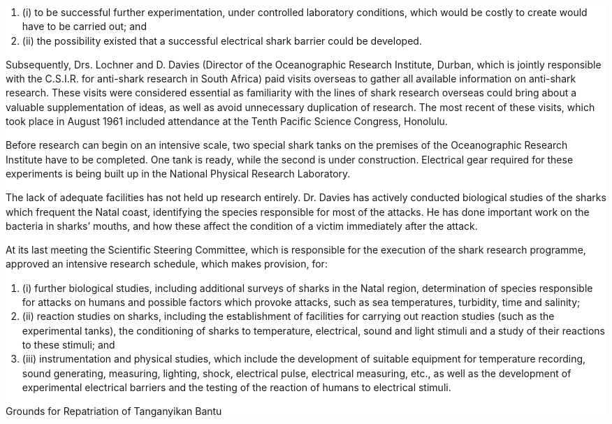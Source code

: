 <ol>

<li>(i) to be successful further experimentation, under controlled laboratory conditions, which would be costly to create would have to be carried out; and</li>

<li>(ii) the possibility existed that a successful electrical shark barrier could be developed.</li>

</ol></li></ol>

<p>Subsequently, Drs. Lochner and D. Davies (Director of the Oceanographic Research Institute, Durban, which is jointly responsible with the C.S.I.R. for anti-shark research in South Africa) paid <span class="col_845-846" refersTo="page_439"/>visits overseas to gather all available information on anti-shark research. These visits were considered essential as familiarity with the lines of shark research overseas could bring about a valuable supplementation of ideas, as well as avoid unnecessary duplication of research. The most recent of these visits, which took place in August 1961 included attendance at the Tenth Pacific Science Congress, Honolulu.</p>

<p>Before research can begin on an intensive scale, two special shark tanks on the premises of the Oceanographic Research Institute have to be completed. One tank is ready, while the second is under construction. Electrical gear required for these experiments is being built up in the National Physical Research Laboratory.</p>

<p>The lack of adequate facilities has not held up research entirely. Dr. Davies has actively conducted biological studies of the sharks which frequent the Natal coast, identifying the species responsible for most of the attacks. He has done important work on the bacteria in sharks&#x2019; mouths, and how these affect the condition of a victim immediately after the attack.</p>

<p>At its last meeting the Scientific Steering Committee, which is responsible for the execution of the shark research programme, approved an intensive research schedule, which makes provision, for:</p>

<ol>

<li>(i) further biological studies, including additional surveys of sharks in the Natal region, determination of species responsible for attacks on humans and possible factors which provoke attacks, such as sea temperatures, turbidity, time and salinity;</li>

<li>(ii) reaction studies on sharks, including the establishment of facilities for carrying out reaction studies (such as the experimental tanks), the conditioning of sharks to temperature, electrical, sound and light stimuli and a study of their reactions to these stimuli; and</li>

<li>(iii) instrumentation and physical studies, which include the development of suitable equipment for temperature recording, sound generating, measuring, lighting, shock, electrical pulse, electrical measuring, etc., as well as the development of experimental electrical barriers and the testing of the reaction of humans to electrical stimuli.</li>

</ol>

</answer>

</oralStatements>

<oralStatements>

<heading>Grounds for Repatriation of Tanganyikan Bantu</heading>

<question by="#ross" to="#minister_of_bantu_administration_and_development">

